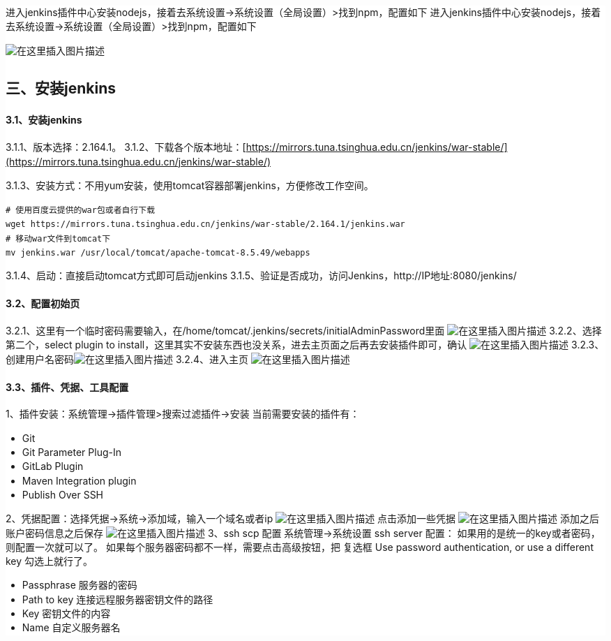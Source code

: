 进入jenkins插件中心安装nodejs，接着去系统设置→系统设置（全局设置）>找到npm，配置如下
进入jenkins插件中心安装nodejs，接着去系统设置→系统设置（全局设置）>找到npm，配置如下

![在这里插入图片描述](https://img-blog.csdnimg.cn/20191204175909595.png?x-oss-process=image/watermark,type_ZmFuZ3poZW5naGVpdGk,shadow_10,text_aHR0cHM6Ly9ibG9nLmNzZG4ubmV0L3UwMTE0NTYzMzc=,size_16,color_FFFFFF,t_70)


## 三、安装jenkins
 #### 3.1、安装jenkins
3.1.1、版本选择：2.164.1。
3.1.2、下载各个版本地址：[https://mirrors.tuna.tsinghua.edu.cn/jenkins/war-stable/](https://mirrors.tuna.tsinghua.edu.cn/jenkins/war-stable/)

3.1.3、安装方式：不用yum安装，使用tomcat容器部署jenkins，方便修改工作空间。

```
# 使用百度云提供的war包或者自行下载
wget https://mirrors.tuna.tsinghua.edu.cn/jenkins/war-stable/2.164.1/jenkins.war
# 移动war文件到tomcat下
mv jenkins.war /usr/local/tomcat/apache-tomcat-8.5.49/webapps
```
3.1.4、启动：直接启动tomcat方式即可启动jenkins
3.1.5、验证是否成功，访问Jenkins，http://IP地址:8080/jenkins/




 
 #### 3.2、配置初始页
3.2.1、这里有一个临时密码需要输入，在/home/tomcat/.jenkins/secrets/initialAdminPassword里面
![在这里插入图片描述](https://img-blog.csdnimg.cn/20191202143714163.png?x-oss-process=image/watermark,type_ZmFuZ3poZW5naGVpdGk,shadow_10,text_aHR0cHM6Ly9ibG9nLmNzZG4ubmV0L3UwMTE0NTYzMzc=,size_16,color_FFFFFF,t_70)
3.2.2、选择第二个，select plugin to install，这里其实不安装东西也没关系，进去主页面之后再去安装插件即可，确认
![在这里插入图片描述](https://img-blog.csdnimg.cn/20191202143733163.png?x-oss-process=image/watermark,type_ZmFuZ3poZW5naGVpdGk,shadow_10,text_aHR0cHM6Ly9ibG9nLmNzZG4ubmV0L3UwMTE0NTYzMzc=,size_16,color_FFFFFF,t_70)
 3.2.3、创建用户名密码![在这里插入图片描述](https://img-blog.csdnimg.cn/20191202143858955.png?x-oss-process=image/watermark,type_ZmFuZ3poZW5naGVpdGk,shadow_10,text_aHR0cHM6Ly9ibG9nLmNzZG4ubmV0L3UwMTE0NTYzMzc=,size_16,color_FFFFFF,t_70)
 3.2.4、进入主页
 ![在这里插入图片描述](https://img-blog.csdnimg.cn/20191202144007199.png?x-oss-process=image/watermark,type_ZmFuZ3poZW5naGVpdGk,shadow_10,text_aHR0cHM6Ly9ibG9nLmNzZG4ubmV0L3UwMTE0NTYzMzc=,size_16,color_FFFFFF,t_70)
 
 #### 3.3、插件、凭据、工具配置
 
 
1、插件安装：系统管理->插件管理>搜索过滤插件->安装
 当前需要安装的插件有：
- Git
- Git Parameter Plug-In
- GitLab Plugin
- Maven Integration plugin
- Publish Over SSH

2、凭据配置：选择凭据->系统->添加域，输入一个域名或者ip
 ![在这里插入图片描述](https://img-blog.csdnimg.cn/20191202145904197.png?x-oss-process=image/watermark,type_ZmFuZ3poZW5naGVpdGk,shadow_10,text_aHR0cHM6Ly9ibG9nLmNzZG4ubmV0L3UwMTE0NTYzMzc=,size_16,color_FFFFFF,t_70)
 点击添加一些凭据
 	![在这里插入图片描述](https://img-blog.csdnimg.cn/20191202150035710.png?x-oss-process=image/watermark,type_ZmFuZ3poZW5naGVpdGk,shadow_10,text_aHR0cHM6Ly9ibG9nLmNzZG4ubmV0L3UwMTE0NTYzMzc=,size_16,color_FFFFFF,t_70)
 添加之后账户密码信息之后保存
 ![在这里插入图片描述](https://img-blog.csdnimg.cn/20191202150105566.png?x-oss-process=image/watermark,type_ZmFuZ3poZW5naGVpdGk,shadow_10,text_aHR0cHM6Ly9ibG9nLmNzZG4ubmV0L3UwMTE0NTYzMzc=,size_16,color_FFFFFF,t_70)
 3、ssh scp 配置
系统管理->系统设置 ssh server 配置：
如果用的是统一的key或者密码，则配置一次就可以了。
如果每个服务器密码都不一样，需要点击高级按钮，把
复选框 Use password authentication, or use a different key 勾选上就行了。
- Passphrase                服务器的密码
- Path to key                  连接远程服务器密钥文件的路径
- Key                             密钥文件的内容 
- Name                         自定义服务器名